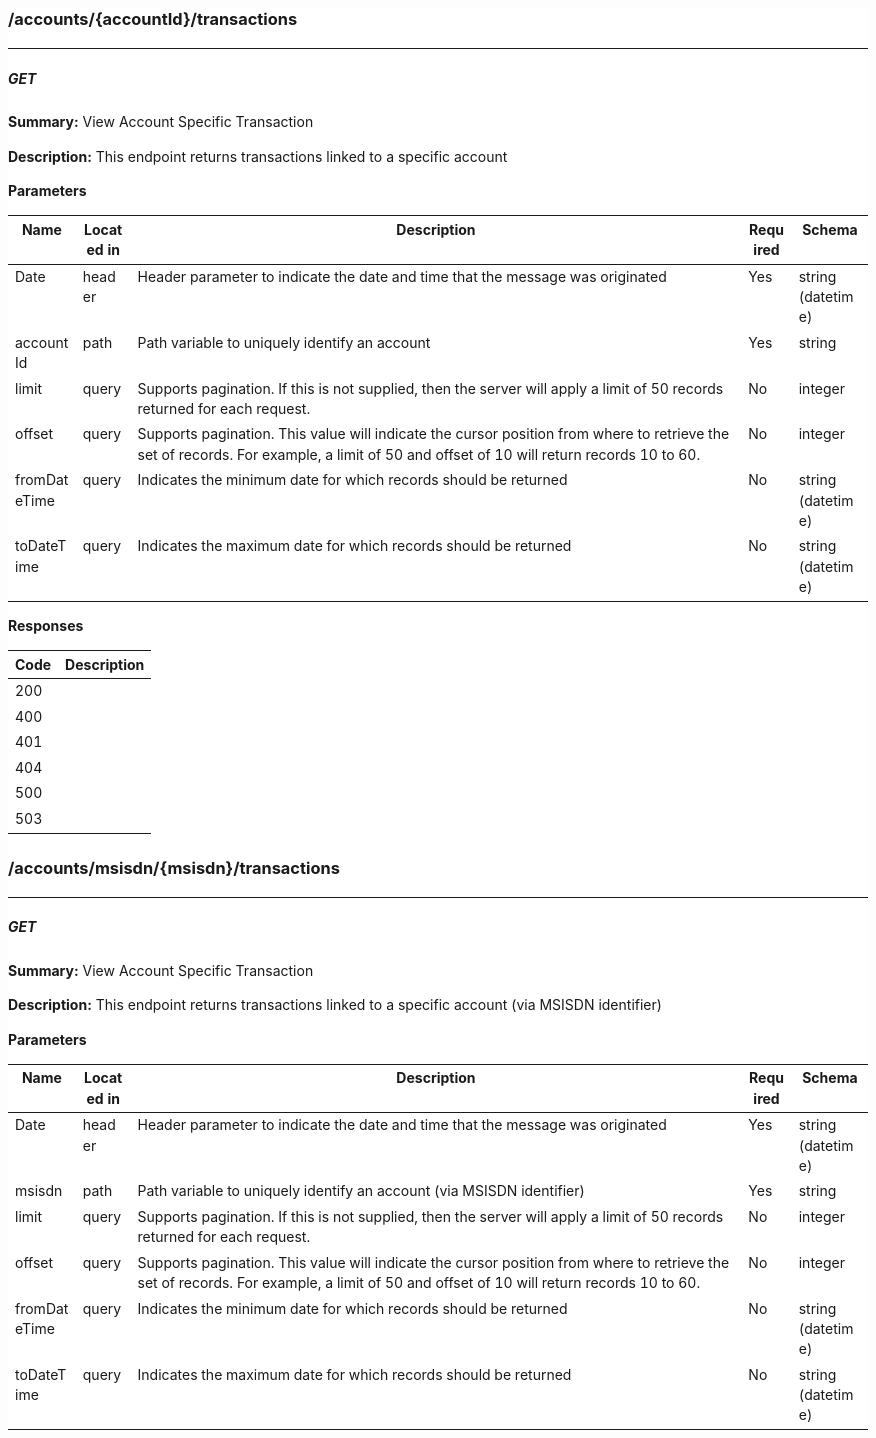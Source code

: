 ### /accounts/{accountId}/transactions
---
##### ***GET***
**Summary:** View Account Specific Transaction

**Description:** This endpoint returns transactions linked to a specific account

**Parameters**

| Name | Located in | Description | Required | Schema |
| ---- | ---------- | ----------- | -------- | ---- |
| Date | header | Header parameter to indicate the date and time that the message was originated | Yes | string (datetime) |
| accountId | path | Path variable to uniquely identify an account | Yes | string |
| limit | query | Supports pagination. If this is not supplied, then the server will apply a limit of 50 records returned for each request. | No | integer |
| offset | query | Supports pagination. This value will indicate the cursor position from where to retrieve the set of records. For example, a limit of 50 and offset of 10 will return records 10 to 60. | No | integer |
| fromDateTime | query | Indicates the minimum date for which records should be returned | No | string (datetime) |
| toDateTime | query | Indicates the maximum date for which records should be returned | No | string (datetime) |

**Responses**

| Code | Description |
| ---- | ----------- |
| 200 |  |
| 400 |  |
| 401 |  |
| 404 |  |
| 500 |  |
| 503 |  |

### /accounts/msisdn/{msisdn}/transactions
---
##### ***GET***
**Summary:** View Account Specific Transaction

**Description:** This endpoint returns transactions linked to a specific account (via MSISDN identifier)

**Parameters**

| Name | Located in | Description | Required | Schema |
| ---- | ---------- | ----------- | -------- | ---- |
| Date | header | Header parameter to indicate the date and time that the message was originated | Yes | string (datetime) |
| msisdn | path | Path variable to uniquely identify an account (via MSISDN identifier) | Yes | string |
| limit | query | Supports pagination. If this is not supplied, then the server will apply a limit of 50 records returned for each request. | No | integer |
| offset | query | Supports pagination. This value will indicate the cursor position from where to retrieve the set of records. For example, a limit of 50 and offset of 10 will return records 10 to 60. | No | integer |
| fromDateTime | query | Indicates the minimum date for which records should be returned | No | string (datetime) |
| toDateTime | query | Indicates the maximum date for which records should be returned | No | string (datetime) |
